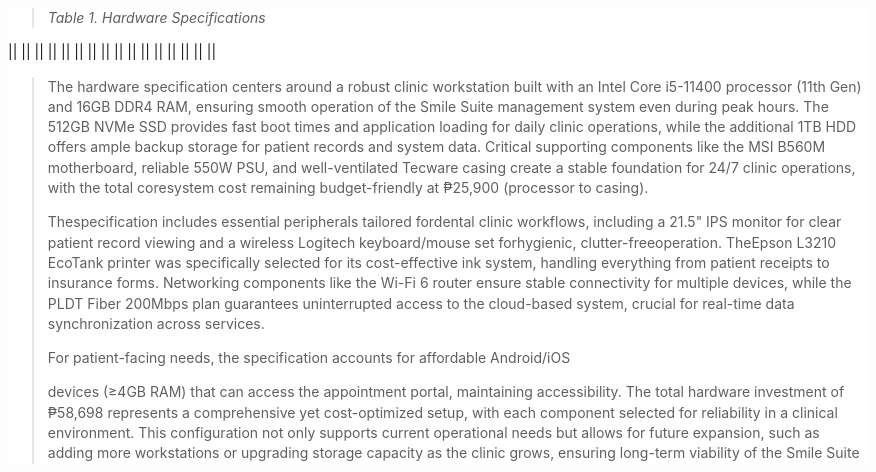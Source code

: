 >
> *Table* *1.* *Hardware* *Specifications*

||
||
||
||
||
||
||
||
||
||
||
||
||
||
||
||

> The hardware specification centers around a robust clinic workstation
> built with an Intel Core i5-11400 processor (11th Gen) and 16GB DDR4
> RAM, ensuring smooth operation of the Smile Suite management system
> even during peak hours. The 512GB NVMe SSD provides fast boot times
> and application loading for daily clinic operations, while the
> additional 1TB HDD offers ample backup storage for patient records and
> system data. Critical supporting components like the MSI B560M
> motherboard, reliable 550W PSU, and well-ventilated Tecware casing
> create a stable foundation for 24/7 clinic operations, with the total
> coresystem cost remaining budget-friendly at ₱25,900 (processor to
> casing).
>
> Thespecification includes essential peripherals tailored fordental
> clinic workflows, including a 21.5" IPS monitor for clear patient
> record viewing and a wireless Logitech keyboard/mouse set forhygienic,
> clutter-freeoperation. TheEpson L3210 EcoTank printer was specifically
> selected for its cost-effective ink system, handling everything from
> patient receipts to insurance forms. Networking components like the
> Wi-Fi 6 router ensure stable connectivity for multiple devices, while
> the PLDT Fiber 200Mbps plan guarantees uninterrupted access to the
> cloud-based system, crucial for real-time data synchronization across
> services.
>
> For patient-facing needs, the specification accounts for affordable
> Android/iOS
>
> devices (≥4GB RAM) that can access the appointment portal, maintaining
> accessibility. The total hardware investment of ₱58,698 represents a
> comprehensive yet cost-optimized setup, with each component selected
> for reliability in a clinical environment. This configuration not only
> supports current operational needs but allows for future expansion,
> such as adding more workstations or upgrading storage capacity as the
> clinic grows, ensuring long-term viability of the Smile Suite